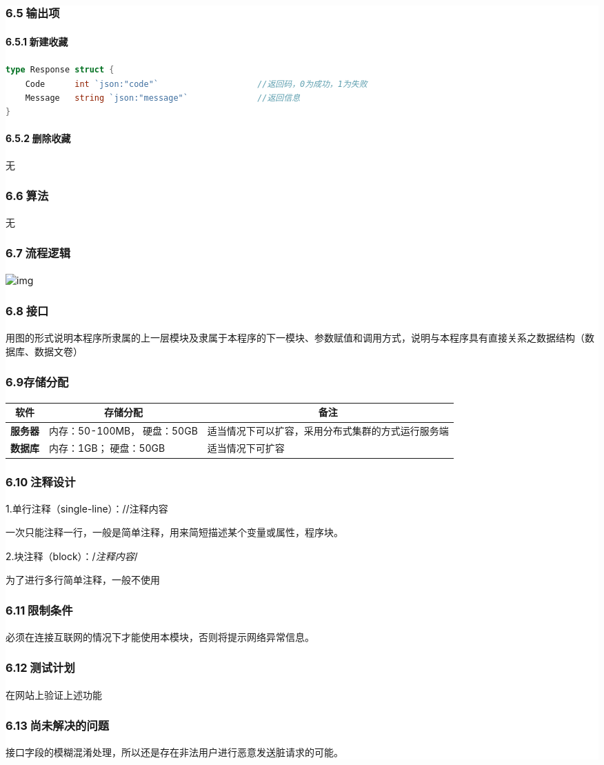 ### 6.5 输出项

#### 6.5.1 新建收藏

```Go
type Response struct {
    Code      int `json:"code"`                    //返回码，0为成功，1为失败
    Message   string `json:"message"`              //返回信息
}
```

#### 6.5.2 删除收藏

无

### 6.6 算法

无

### 6.7 流程逻辑

![img](https://gawy8intpj.feishu.cn/space/api/box/stream/download/asynccode/?code=ZThjYzhlZDBlZjMxNGYzOWZhMzEyM2QxMzZmMmY0Y2FfWkhna25rNm1QVWVzU0RUN0lSUjVWYlFzdGdvT0hqajBfVG9rZW46Ym94Y25ZRWp3ckpOS1RpcFRvNDhYVkRlS2ZLXzE2NTMwMzY2ODI6MTY1MzA0MDI4Ml9WNA)

### 6.8 接口 

用图的形式说明本程序所隶属的上一层模块及隶属于本程序的下一模块、参数赋值和调用方式，说明与本程序具有直接关系之数据结构（数据库、数据文卷）

### 6.9存储分配

| **软件**   | **存储分配**                | **备注**                                           |
| ---------- | --------------------------- | -------------------------------------------------- |
| **服务器** | 内存：50-100MB， 硬盘：50GB | 适当情况下可以扩容，采用分布式集群的方式运行服务端 |
| **数据库** | 内存：1GB； 硬盘：50GB      | 适当情况下可扩容                                   |

### 6.10 注释设计

1.单行注释（single-line）：//注释内容

  一次只能注释一行，一般是简单注释，用来简短描述某个变量或属性，程序块。

2.块注释（block）：/*注释内容*/

 为了进行多行简单注释，一般不使用

### 6.11 限制条件

必须在连接互联网的情况下才能使用本模块，否则将提示网络异常信息。

### 6.12 测试计划

在网站上验证上述功能

### 6.13 尚未解决的问题

接口字段的模糊混淆处理，所以还是存在非法用户进行恶意发送脏请求的可能。